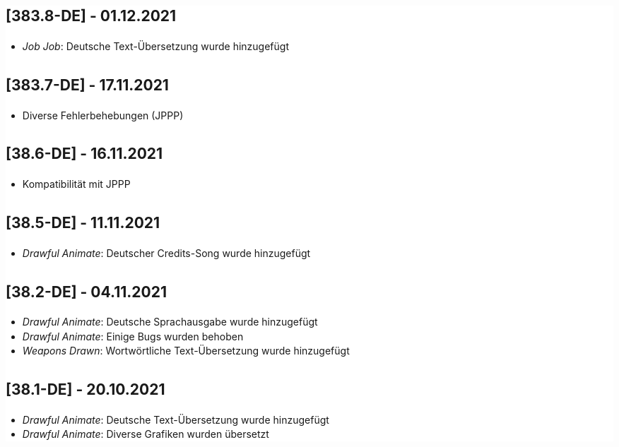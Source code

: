## [383.8-DE] - 01.12.2021
- *Job Job*: Deutsche Text-Übersetzung wurde hinzugefügt


## [383.7-DE] - 17.11.2021
- Diverse Fehlerbehebungen (JPPP)


## [38.6-DE] - 16.11.2021
- Kompatibilität mit JPPP


## [38.5-DE] - 11.11.2021
- *Drawful Animate*: Deutscher Credits-Song wurde hinzugefügt


## [38.2-DE] - 04.11.2021
- *Drawful Animate*: Deutsche Sprachausgabe wurde hinzugefügt
- *Drawful Animate*: Einige Bugs wurden behoben
- *Weapons Drawn*: Wortwörtliche Text-Übersetzung wurde hinzugefügt


## [38.1-DE] - 20.10.2021
- *Drawful Animate*: Deutsche Text-Übersetzung wurde hinzugefügt
- *Drawful Animate*: Diverse Grafiken wurden übersetzt
